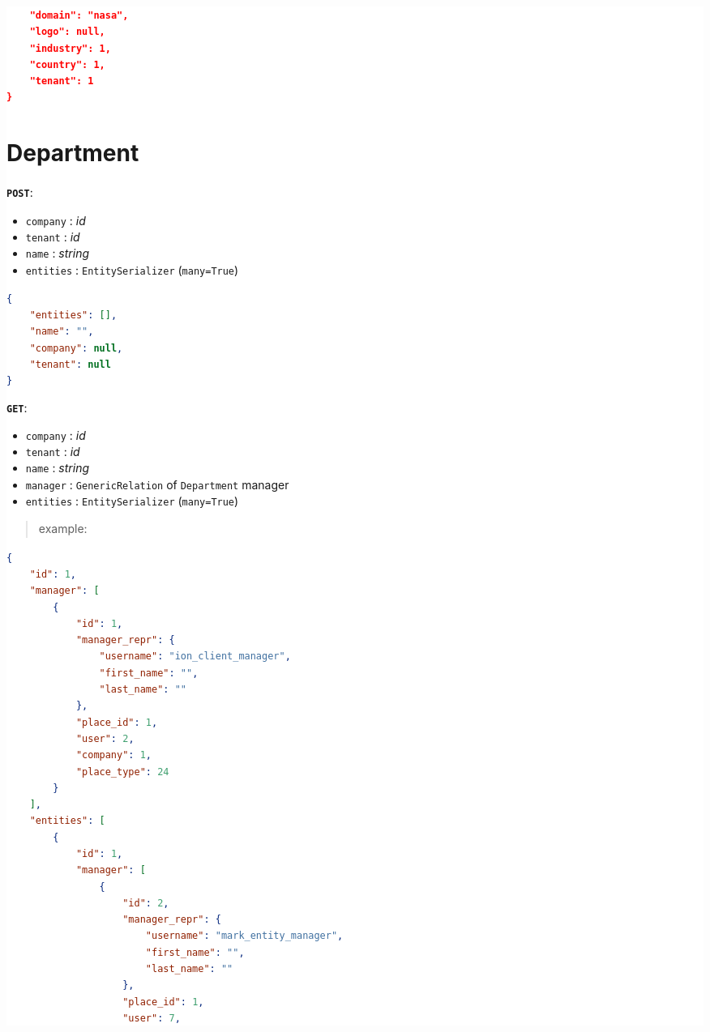 ```json
    "domain": "nasa",
    "logo": null,
    "industry": 1,
    "country": 1,
    "tenant": 1
}
```

# Department

**`POST`**:

- `company` : *id* 
- `tenant` : *id* 
- `name` : *string*
- `entities` : `EntitySerializer` (`many=True`)

```json
{
    "entities": [],
    "name": "",
    "company": null,
    "tenant": null
}
```

**`GET`**:

- `company` : *id* 
- `tenant` : *id* 
- `name` : *string*
- `manager` : `GenericRelation` of `Department` manager
- `entities` : `EntitySerializer` (`many=True`)

> example: 
```json
{
    "id": 1,
    "manager": [
        {
            "id": 1,
            "manager_repr": {
                "username": "ion_client_manager",
                "first_name": "",
                "last_name": ""
            },
            "place_id": 1,
            "user": 2,
            "company": 1,
            "place_type": 24
        }
    ],
    "entities": [
        {
            "id": 1,
            "manager": [
                {
                    "id": 2,
                    "manager_repr": {
                        "username": "mark_entity_manager",
                        "first_name": "",
                        "last_name": ""
                    },
                    "place_id": 1,
                    "user": 7,
```